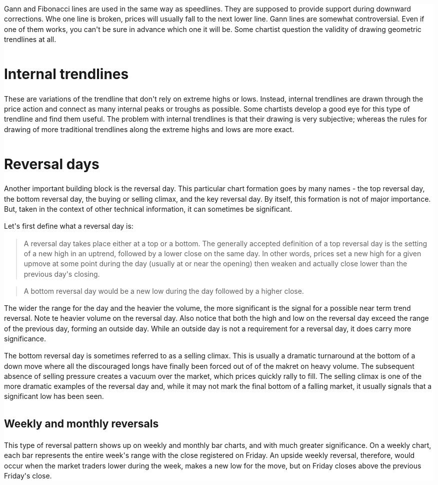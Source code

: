 Gann and Fibonacci lines are used in the same way as speedlines. They are supposed to provide support during downward corrections. Whe one line is broken, prices will usually fall
to the next lower line. Gann lines are somewhat controversial. Even if one of them works, you can't be sure in advance which one it will be. Some chartist question the validity of drawing
geometric trendlines at all.

# Internal trendlines

These are variations of the trendline that don't rely on extreme highs or lows. Instead, internal trendlines are drawn through the price action and connect as many internal peaks or troughs
as possible. Some chartists develop a good eye for this type of trendline and find them useful. The problem with internal trendlines is that their drawing is very subjective; whereas the rules
for drawing of more traditional trendlines along the extreme highs and lows are more exact.

# Reversal days

Another important building block is the reversal day. This particular chart formation goes by many names - the top reversal day, the bottom reversal day, the buying or selling climax, and the
key reversal day. By itself, this formation is not of major importance. But, taken in the context of other technical information, it can sometimes be significant.

Let's first define what a reversal day is:
> A reversal day takes place either at a top or a bottom. The generally accepted definition of a top reversal day is the setting of a new high in an uptrend, followed by a lower close
> on the same day. In other words, prices set a new high for a given upmove at some point during the day (usually at or near the opening) then weaken and actually close lower than the
> previous day's closing.

> A bottom reversal day would be a new low during the day followed by a higher close.

The wider the range for the day and the heavier the volume, the more significant is the signal for a possible near term trend reversal. Note te heavier volume on the reversal day.
Also notice that both the high and low on the reversal day exceed the range of the previous day, forming an outside day. While an outside day is not a requirement for a reversal day,
it does carry more significance.

The bottom reversal day is sometimes referred to as a selling climax. This is usually a dramatic turnaround at the bottom of a down move where all the discouraged longs have finally been forced out of
of the makret on heavy volume. The subsequent absence of selling pressure creates a vacuum over the market, which prices quickly rally to fill. The selling climax is one of the more dramatic examples
of the reversal day and, while it may not mark the final bottom of a falling market, it usually signals that a significant low has been seen.

## Weekly and monthly reversals

This type of reversal pattern shows up on weekly and monthly bar charts, and with much greater significance. On a weekly chart,
each bar represents the entire week's range with the close registered on Friday. An upside weekly reversal, therefore, would occur when the market traders lower during the week,
makes a new low for the move, but on Friday closes above the previous Friday's close.
